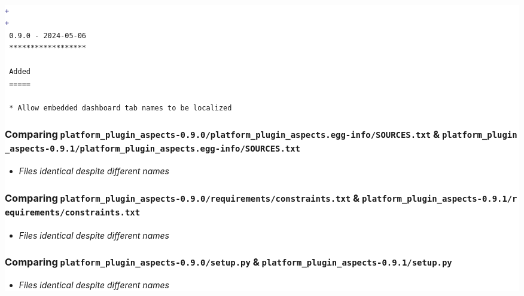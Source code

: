 ```diff
+
+
 0.9.0 - 2024-05-06
 ******************
 
 Added
 =====
 
 * Allow embedded dashboard tab names to be localized
```

### Comparing `platform_plugin_aspects-0.9.0/platform_plugin_aspects.egg-info/SOURCES.txt` & `platform_plugin_aspects-0.9.1/platform_plugin_aspects.egg-info/SOURCES.txt`

 * *Files identical despite different names*

### Comparing `platform_plugin_aspects-0.9.0/requirements/constraints.txt` & `platform_plugin_aspects-0.9.1/requirements/constraints.txt`

 * *Files identical despite different names*

### Comparing `platform_plugin_aspects-0.9.0/setup.py` & `platform_plugin_aspects-0.9.1/setup.py`

 * *Files identical despite different names*

